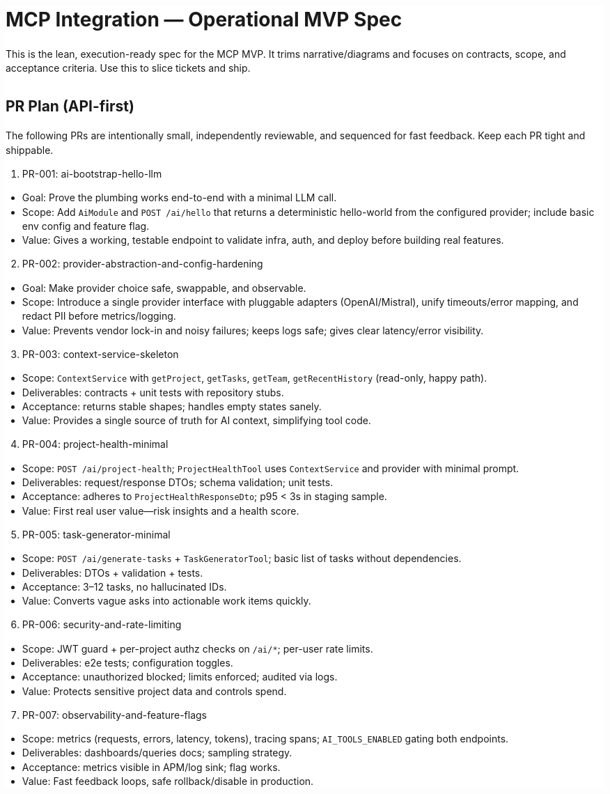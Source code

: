 # MCP Integration — Operational MVP Spec

This is the lean, execution-ready spec for the MCP MVP. It trims narrative/diagrams and focuses on contracts, scope, and acceptance criteria. Use this to slice tickets and ship.

## PR Plan (API-first)

The following PRs are intentionally small, independently reviewable, and sequenced for fast feedback. Keep each PR tight and shippable.

1) PR-001: ai-bootstrap-hello-llm
- Goal: Prove the plumbing works end-to-end with a minimal LLM call.
- Scope: Add `AiModule` and `POST /ai/hello` that returns a deterministic hello-world from the configured provider; include basic env config and feature flag.
- Value: Gives a working, testable endpoint to validate infra, auth, and deploy before building real features.

2) PR-002: provider-abstraction-and-config-hardening
- Goal: Make provider choice safe, swappable, and observable.
- Scope: Introduce a single provider interface with pluggable adapters (OpenAI/Mistral), unify timeouts/error mapping, and redact PII before metrics/logging.
- Value: Prevents vendor lock-in and noisy failures; keeps logs safe; gives clear latency/error visibility.

3) PR-003: context-service-skeleton
- Scope: `ContextService` with `getProject`, `getTasks`, `getTeam`, `getRecentHistory` (read-only, happy path).
- Deliverables: contracts + unit tests with repository stubs.
- Acceptance: returns stable shapes; handles empty states sanely.
- Value: Provides a single source of truth for AI context, simplifying tool code.

4) PR-004: project-health-minimal
- Scope: `POST /ai/project-health`; `ProjectHealthTool` uses `ContextService` and provider with minimal prompt.
- Deliverables: request/response DTOs; schema validation; unit tests.
- Acceptance: adheres to `ProjectHealthResponseDto`; p95 < 3s in staging sample.
- Value: First real user value—risk insights and a health score.

5) PR-005: task-generator-minimal
- Scope: `POST /ai/generate-tasks` + `TaskGeneratorTool`; basic list of tasks without dependencies.
- Deliverables: DTOs + validation + tests.
- Acceptance: 3–12 tasks, no hallucinated IDs.
- Value: Converts vague asks into actionable work items quickly.

6) PR-006: security-and-rate-limiting
- Scope: JWT guard + per-project authz checks on `/ai/*`; per-user rate limits.
- Deliverables: e2e tests; configuration toggles.
- Acceptance: unauthorized blocked; limits enforced; audited via logs.
- Value: Protects sensitive project data and controls spend.

7) PR-007: observability-and-feature-flags
- Scope: metrics (requests, errors, latency, tokens), tracing spans; `AI_TOOLS_ENABLED` gating both endpoints.
- Deliverables: dashboards/queries docs; sampling strategy.
- Acceptance: metrics visible in APM/log sink; flag works.
- Value: Fast feedback loops, safe rollback/disable in production.

